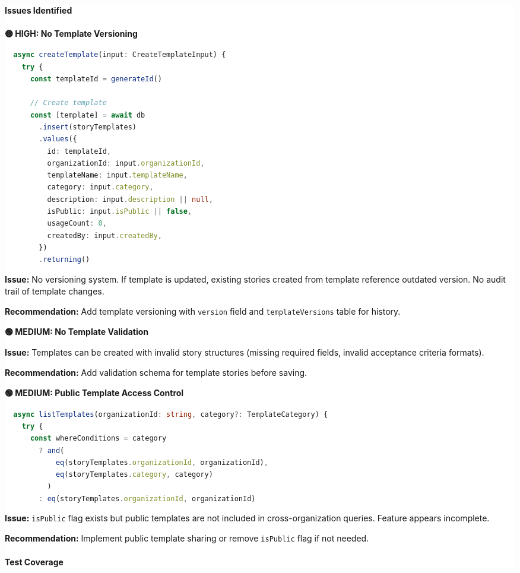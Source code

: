 #### Issues Identified

**🟡 HIGH: No Template Versioning**

```44:83:lib/repositories/story-templates.repository.ts
  async createTemplate(input: CreateTemplateInput) {
    try {
      const templateId = generateId()

      // Create template
      const [template] = await db
        .insert(storyTemplates)
        .values({
          id: templateId,
          organizationId: input.organizationId,
          templateName: input.templateName,
          category: input.category,
          description: input.description || null,
          isPublic: input.isPublic || false,
          usageCount: 0,
          createdBy: input.createdBy,
        })
        .returning()
```

**Issue:** No versioning system. If template is updated, existing stories created from template reference outdated version. No audit trail of template changes.

**Recommendation:** Add template versioning with `version` field and `templateVersions` table for history.

**🟢 MEDIUM: No Template Validation**

**Issue:** Templates can be created with invalid story structures (missing required fields, invalid acceptance criteria formats).

**Recommendation:** Add validation schema for template stories before saving.

**🟢 MEDIUM: Public Template Access Control**

```119:153:lib/repositories/story-templates.repository.ts
  async listTemplates(organizationId: string, category?: TemplateCategory) {
    try {
      const whereConditions = category
        ? and(
            eq(storyTemplates.organizationId, organizationId),
            eq(storyTemplates.category, category)
          )
        : eq(storyTemplates.organizationId, organizationId)
```

**Issue:** `isPublic` flag exists but public templates are not included in cross-organization queries. Feature appears incomplete.

**Recommendation:** Implement public template sharing or remove `isPublic` flag if not needed.

#### Test Coverage
